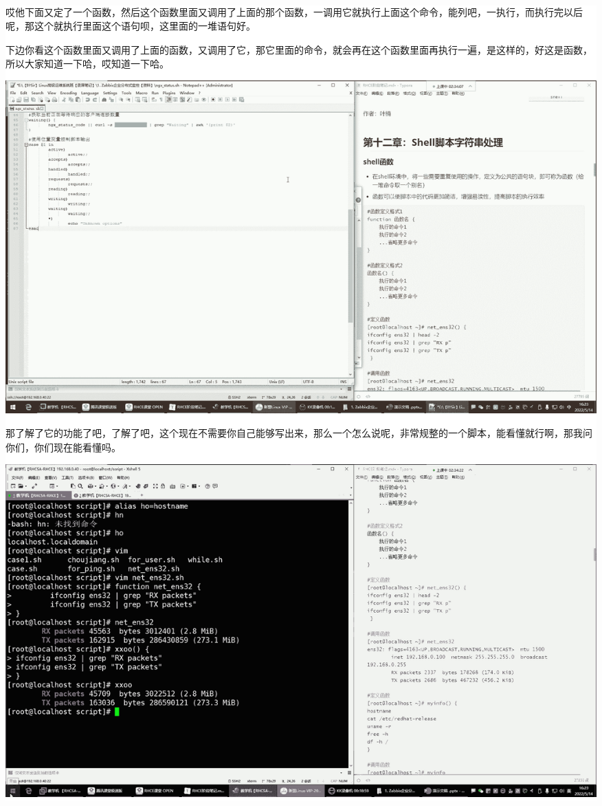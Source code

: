 哎他下面又定了一个函数，然后这个函数里面又调用了上面的那个函数，一调用它就执行上面这个命令，能列吧，一执行，而执行完以后呢，那这个就执行里面这个语句呗，这里面的一堆语句好。

下边你看这个函数里面又调用了上面的函数，又调用了它，那它里面的命令，就会再在这个函数里面再执行一遍，是这样的，好这是函数，所以大家知道一下哈，哎知道一下哈。



![](img/d3e7faac8f85f6dcf66e21c1a879bc55_27.png)

那了解了它的功能了吧，了解了吧，这个现在不需要你自己能够写出来，那么一个怎么说呢，非常规整的一个脚本，能看懂就行啊，那我问你们，你们现在能看懂吗。



![](img/d3e7faac8f85f6dcf66e21c1a879bc55_29.png)
